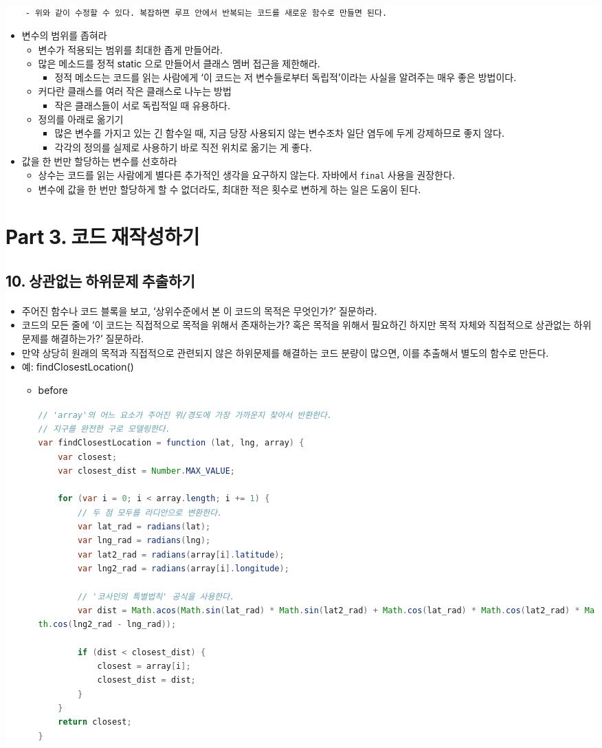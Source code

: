         - 위와 같이 수정할 수 있다. 복잡하면 루프 안에서 반복되는 코드를 새로운 함수로 만들면 된다.
- 변수의 범위를 좁혀라
    - 변수가 적용되는 범위를 최대한 좁게 만들어라.
    - 많은 메소드를 정적 static 으로 만들어서 클래스 멤버 접근을 제한해라.
        - 정적 메소드는 코드를 읽는 사람에게 ‘이 코드는 저 변수들로부터 독립적’이라는 사실을 알려주는 매우 좋은 방법이다.
    - 커다란 클래스를 여러 작은 클래스로 나누는 방법
        - 작은 클래스들이 서로 독립적일 때 유용하다.
    - 정의를 아래로 옮기기
        - 많은 변수를 가지고 있는 긴 함수일 때, 지금 당장 사용되지 않는 변수조차 일단 염두에 두게 강제하므로 좋지 않다.
        - 각각의 정의를 실제로 사용하기 바로 직전 위치로 옮기는 게 좋다.
- 값을 한 번만 할당하는 변수를 선호하라
    - 상수는 코드를 읽는 사람에게 별다른 추가적인 생각을 요구하지 않는다. 자바에서 `final` 사용을 권장한다.
    - 변수에 값을 한 번만 할당하게 할 수 없더라도, 최대한 적은 횟수로 변하게 하는 일은 도움이 된다.


# Part 3. 코드 재작성하기

## 10. 상관없는 하위문제 추출하기

- 주어진 함수나 코드 블록을 보고, ‘상위수준에서 본 이 코드의 목적은 무엇인가?’ 질문하라.
- 코드의 모든 줄에 ‘이 코드는 직접적으로 목적을 위해서 존재하는가? 혹은 목적을 위해서 필요하긴 하지만 목적 자체와 직접적으로 상관없는 하위문제를 해결하는가?’ 질문하라.
- 만약 상당히 원래의 목적과 직접적으로 관련되지 않은 하위문제를 해결하는 코드 분량이 많으면, 이를 추출해서 별도의 함수로 만든다.
- 예: findClosestLocation()
    - before

        ```java
        // 'array'의 어느 요소가 주어진 위/경도에 가장 가까운지 찾아서 반환한다.
        // 지구를 완전한 구로 모델링한다.
        var findClosestLocation = function (lat, lng, array) {
            var closest;
            var closest_dist = Number.MAX_VALUE;

            for (var i = 0; i < array.length; i += 1) {
                // 두 점 모두를 라디안으로 변환한다.
                var lat_rad = radians(lat);
                var lng_rad = radians(lng);
                var lat2_rad = radians(array[i].latitude);
                var lng2_rad = radians(array[i].longitude);

                // '코사인의 특별법칙' 공식을 사용한다.
                var dist = Math.acos(Math.sin(lat_rad) * Math.sin(lat2_rad) + Math.cos(lat_rad) * Math.cos(lat2_rad) * Math.cos(lng2_rad - lng_rad));

                if (dist < closest_dist) {
                    closest = array[i];
                    closest_dist = dist;
                }
            }
            return closest;
        }
        ```
